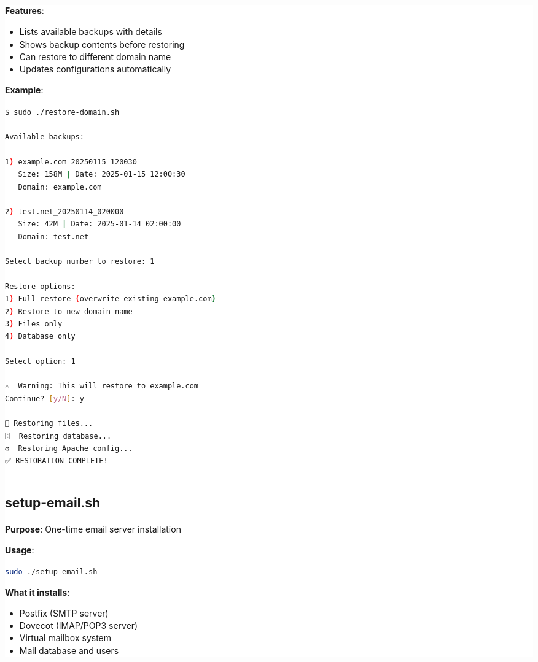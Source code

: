 **Features**:
- Lists available backups with details
- Shows backup contents before restoring
- Can restore to different domain name
- Updates configurations automatically

**Example**:
```bash
$ sudo ./restore-domain.sh

Available backups:

1) example.com_20250115_120030
   Size: 158M | Date: 2025-01-15 12:00:30
   Domain: example.com

2) test.net_20250114_020000
   Size: 42M | Date: 2025-01-14 02:00:00
   Domain: test.net

Select backup number to restore: 1

Restore options:
1) Full restore (overwrite existing example.com)
2) Restore to new domain name
3) Files only
4) Database only

Select option: 1

⚠️  Warning: This will restore to example.com
Continue? [y/N]: y

📂 Restoring files...
🗄️  Restoring database...
⚙️  Restoring Apache config...
✅ RESTORATION COMPLETE!
```

---

## setup-email.sh

**Purpose**: One-time email server installation

**Usage**:
```bash
sudo ./setup-email.sh
```

**What it installs**:
- Postfix (SMTP server)
- Dovecot (IMAP/POP3 server)
- Virtual mailbox system
- Mail database and users

